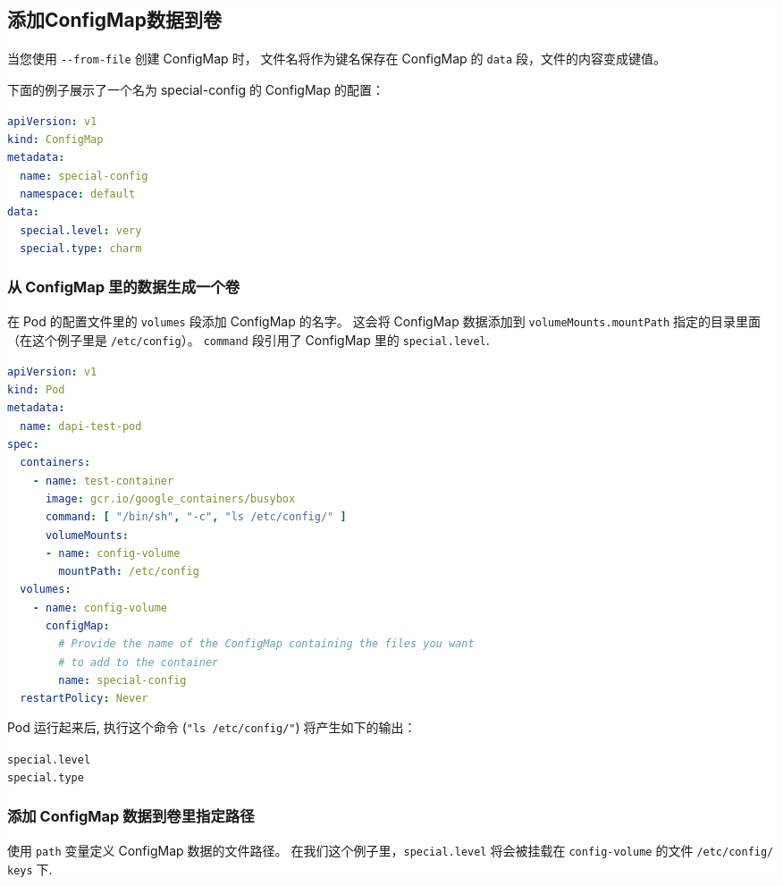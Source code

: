## 添加ConfigMap数据到卷

当您使用 `--from-file` 创建 ConfigMap 时， 文件名将作为键名保存在 ConfigMap 的 `data` 段，文件的内容变成键值。

下面的例子展示了一个名为 special-config 的 ConfigMap 的配置：

```yaml
apiVersion: v1
kind: ConfigMap
metadata:
  name: special-config
  namespace: default
data:
  special.level: very
  special.type: charm
```

### 从 ConfigMap 里的数据生成一个卷

在 Pod 的配置文件里的 `volumes` 段添加 ConfigMap 的名字。 这会将 ConfigMap 数据添加到 `volumeMounts.mountPath` 指定的目录里面（在这个例子里是 `/etc/config`）。 `command` 段引用了 ConfigMap 里的 `special.level`.

```yaml
apiVersion: v1
kind: Pod
metadata:
  name: dapi-test-pod
spec:
  containers:
    - name: test-container
      image: gcr.io/google_containers/busybox
      command: [ "/bin/sh", "-c", "ls /etc/config/" ]
      volumeMounts:
      - name: config-volume
        mountPath: /etc/config
  volumes:
    - name: config-volume
      configMap:
        # Provide the name of the ConfigMap containing the files you want
        # to add to the container
        name: special-config
  restartPolicy: Never
```

Pod 运行起来后, 执行这个命令 (`"ls /etc/config/"`) 将产生如下的输出：

```
special.level
special.type
```

### 添加 ConfigMap 数据到卷里指定路径

使用 `path` 变量定义 ConfigMap 数据的文件路径。 在我们这个例子里，`special.level` 将会被挂载在 `config-volume` 的文件 `/etc/config/keys` 下.
